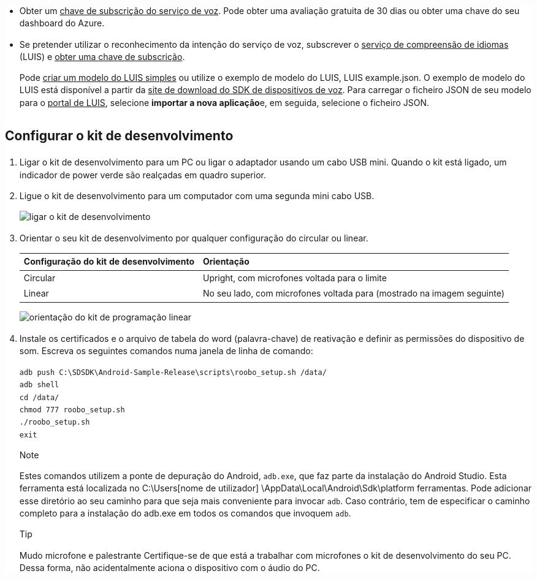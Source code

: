* Obter um [chave de subscrição do serviço de voz](get-started.md). Pode obter uma avaliação gratuita de 30 dias ou obter uma chave do seu dashboard do Azure.

* Se pretender utilizar o reconhecimento da intenção do serviço de voz, subscrever o [serviço de compreensão de idiomas](https://azure.microsoft.com/services/cognitive-services/language-understanding-intelligent-service/) (LUIS) e [obter uma chave de subscrição](https://docs.microsoft.com/en-us/azure/cognitive-services/luis/azureibizasubscription). 

    Pode [criar um modelo do LUIS simples](https://docs.microsoft.com/en-us/azure/cognitive-services/luis/) ou utilize o exemplo de modelo do LUIS, LUIS example.json. O exemplo de modelo do LUIS está disponível a partir da [site de download do SDK de dispositivos de voz](https://shares.datatransfer.microsoft.com/). Para carregar o ficheiro JSON de seu modelo para o [portal de LUIS](https://www.luis.ai/home), selecione **importar a nova aplicação**e, em seguida, selecione o ficheiro JSON.

## <a name="set-up-the-development-kit"></a>Configurar o kit de desenvolvimento

1. Ligar o kit de desenvolvimento para um PC ou ligar o adaptador usando um cabo USB mini. Quando o kit está ligado, um indicador de power verde são realçadas em quadro superior.

1. Ligue o kit de desenvolvimento para um computador com uma segunda mini cabo USB.

    ![ligar o kit de desenvolvimento](media/speech-devices-sdk/qsg-1.png)

1. Orientar o seu kit de desenvolvimento por qualquer configuração do circular ou linear.

    |Configuração do kit de desenvolvimento|Orientação|
    |-----------------------------|------------|
    |Circular|Upright, com microfones voltada para o limite|
    |Linear|No seu lado, com microfones voltada para (mostrado na imagem seguinte)|

    ![orientação do kit de programação linear](media/speech-devices-sdk/qsg-2.png)

1. Instale os certificados e o arquivo de tabela do word (palavra-chave) de reativação e definir as permissões do dispositivo de som. Escreva os seguintes comandos numa janela de linha de comando:

   ```
   adb push C:\SDSDK\Android-Sample-Release\scripts\roobo_setup.sh /data/ 
   adb shell
   cd /data/ 
   chmod 777 roobo_setup.sh
   ./roobo_setup.sh
   exit
   ```

    > [!NOTE]
    > Estes comandos utilizem a ponte de depuração do Android, `adb.exe`, que faz parte da instalação do Android Studio. Esta ferramenta está localizada no C:\Users\[nome de utilizador] \AppData\Local\Android\Sdk\platform ferramentas. Pode adicionar esse diretório ao seu caminho para que seja mais conveniente para invocar `adb`. Caso contrário, tem de especificar o caminho completo para a instalação do adb.exe em todos os comandos que invoquem `adb`.

    > [!TIP]
    > Mudo microfone e palestrante Certifique-se de que está a trabalhar com microfones o kit de desenvolvimento do seu PC. Dessa forma, não acidentalmente aciona o dispositivo com o áudio do PC.
    